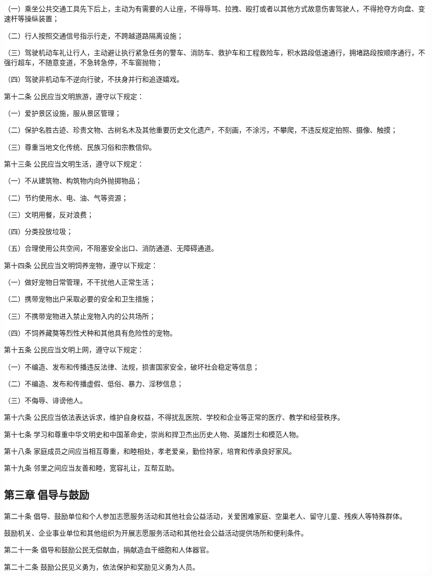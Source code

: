 （一）乘坐公共交通工具先下后上，主动为有需要的人让座，不得辱骂、拉拽、殴打或者以其他方式故意伤害驾驶人，不得抢夺方向盘、变速杆等操纵装置；

（二）行人按照交通信号指示行走，不跨越道路隔离设施；

（三）驾驶机动车礼让行人，主动避让执行紧急任务的警车、消防车、救护车和工程救险车，积水路段低速通行，拥堵路段按顺序通行，不强行超车，不随意变道，不急转急停，不车窗抛物；

（四）驾驶非机动车不逆向行驶，不扶身并行和追逐嬉戏。

第十二条 公民应当文明旅游，遵守以下规定：

（一）爱护景区设施，服从景区管理；

（二）保护名胜古迹、珍贵文物、古树名木及其他重要历史文化遗产，不刻画，不涂污，不攀爬，不违反规定拍照、摄像、触摸；

（三）尊重当地文化传统、民族习俗和宗教信仰。

第十三条 公民应当文明生活，遵守以下规定：

（一）不从建筑物、构筑物内向外抛掷物品；

（二）节约使用水、电、油、气等资源；

（三）文明用餐，反对浪费；

（四）分类投放垃圾；

（五）合理使用公共空间，不阻塞安全出口、消防通道、无障碍通道。

第十四条 公民应当文明饲养宠物，遵守以下规定：

（一）做好宠物日常管理，不干扰他人正常生活；

（二）携带宠物出户采取必要的安全和卫生措施；

（三）不携带宠物进入禁止宠物入内的公共场所；

（四）不饲养藏獒等烈性犬种和其他具有危险性的宠物。

第十五条 公民应当文明上网，遵守以下规定：

（一）不编造、发布和传播违反法律、法规，损害国家安全，破坏社会稳定等信息；

（二）不编造、发布和传播虚假、低俗、暴力、淫秽信息；

（三）不侮辱、诽谤他人。

第十六条 公民应当依法表达诉求，维护自身权益，不得扰乱医院、学校和企业等正常的医疗、教学和经营秩序。

第十七条 学习和尊重中华文明史和中国革命史，崇尚和捍卫杰出历史人物、英雄烈士和模范人物。

第十八条 家庭成员之间应当相互尊重，和睦相处，孝老爱亲，勤俭持家，培育和传承良好家风。

第十九条 邻里之间应当友善和睦，宽容礼让，互帮互助。

## 第三章  倡导与鼓励

第二十条 倡导、鼓励单位和个人参加志愿服务活动和其他社会公益活动，关爱困难家庭、空巢老人、留守儿童、残疾人等特殊群体。

鼓励机关、企业事业单位和其他组织为开展志愿服务活动和其他社会公益活动提供场所和便利条件。

第二十一条 倡导和鼓励公民无偿献血，捐献造血干细胞和人体器官。

第二十二条 鼓励公民见义勇为，依法保护和奖励见义勇为人员。
